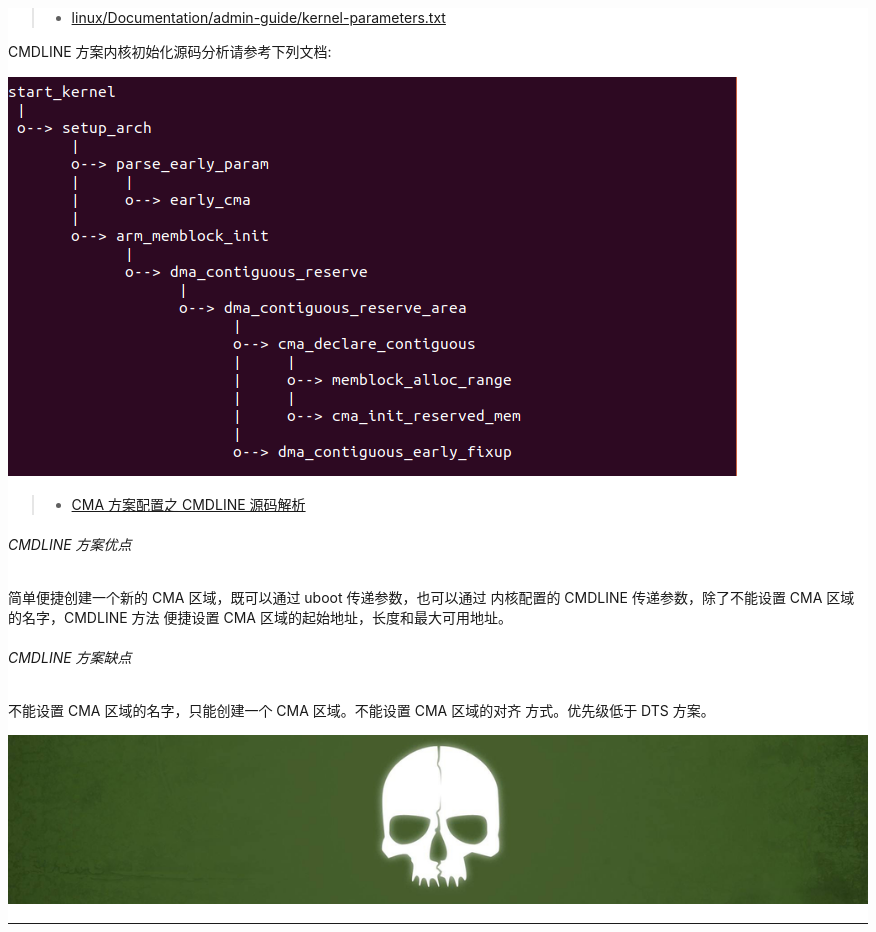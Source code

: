 > - [linux/Documentation/admin-guide/kernel-parameters.txt](https://elixir.bootlin.com/linux/v5.0/source/Documentation/admin-guide/kernel-parameters.txt)

CMDLINE 方案内核初始化源码分析请参考下列文档:

![](/assets/PDB/HK/HK000151.png)

> - [CMA 方案配置之 CMDLINE 源码解析](https://biscuitos.github.io/blog/CMA/#E0112)

<span id="C032"></span>

###### CMDLINE 方案优点

简单便捷创建一个新的 CMA 区域，既可以通过 uboot 传递参数，也可以通过
内核配置的 CMDLINE 传递参数，除了不能设置 CMA 区域的名字，CMDLINE 方法
便捷设置 CMA 区域的起始地址，长度和最大可用地址。

###### CMDLINE 方案缺点

不能设置 CMA 区域的名字，只能创建一个 CMA 区域。不能设置 CMA 区域的对齐
方式。优先级低于 DTS 方案。

![](/assets/PDB/BiscuitOS/kernel/IND000101.jpg)

------------------------------
